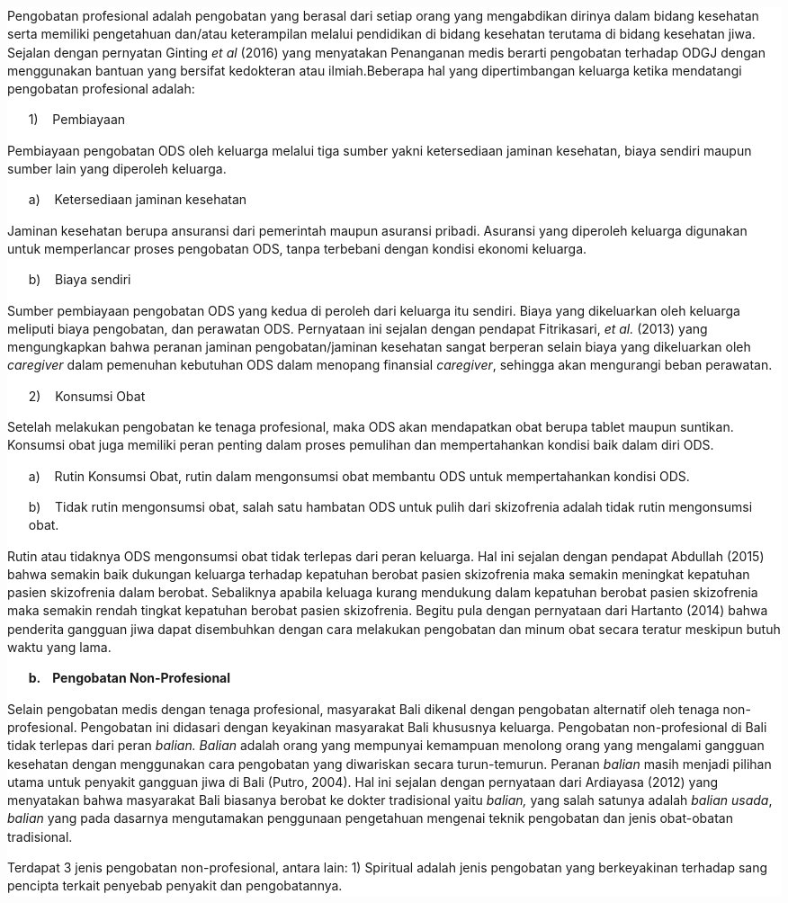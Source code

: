 <p><span class="font2">Pengobatan profesional adalah pengobatan yang berasal dari setiap orang yang mengabdikan dirinya dalam bidang kesehatan serta memiliki pengetahuan dan/atau keterampilan melalui pendidikan di bidang kesehatan terutama di bidang kesehatan jiwa. Sejalan dengan pernyatan Ginting </span><span class="font2" style="font-style:italic;">et al</span><span class="font2"> (2016) yang menyatakan Penanganan medis berarti pengobatan terhadap ODGJ dengan menggunakan bantuan yang bersifat kedokteran atau ilmiah.Beberapa hal yang dipertimbangan keluarga ketika mendatangi pengobatan profesional adalah:</span></p>
<ul style="list-style:none;"><li>
<p><span class="font2">1) &nbsp;&nbsp;&nbsp;Pembiayaan</span></p></li></ul>
<p><span class="font2">Pembiayaan pengobatan ODS oleh keluarga melalui tiga sumber yakni ketersediaan jaminan kesehatan, biaya sendiri maupun sumber lain yang diperoleh keluarga.</span></p>
<ul style="list-style:none;"><li>
<p><span class="font2">a) &nbsp;&nbsp;&nbsp;Ketersediaan jaminan kesehatan</span></p></li></ul>
<p><span class="font2">Jaminan kesehatan berupa ansuransi dari pemerintah maupun asuransi pribadi. Asuransi yang diperoleh keluarga digunakan untuk memperlancar proses pengobatan ODS, tanpa terbebani dengan kondisi ekonomi keluarga.</span></p>
<ul style="list-style:none;"><li>
<p><span class="font2">b) &nbsp;&nbsp;&nbsp;Biaya sendiri</span></p></li></ul>
<p><span class="font2">Sumber pembiayaan pengobatan ODS yang kedua di peroleh dari keluarga itu sendiri. Biaya yang dikeluarkan oleh keluarga meliputi biaya pengobatan, dan perawatan ODS. Pernyataan ini sejalan dengan pendapat Fitrikasari, </span><span class="font2" style="font-style:italic;">et al.</span><span class="font2"> (2013) yang mengungkapkan bahwa peranan jaminan pengobatan/jaminan kesehatan sangat berperan selain biaya yang dikeluarkan oleh </span><span class="font2" style="font-style:italic;">caregiver</span><span class="font2"> dalam pemenuhan kebutuhan ODS dalam menopang finansial </span><span class="font2" style="font-style:italic;">caregiver</span><span class="font2">, sehingga akan mengurangi beban perawatan.</span></p>
<ul style="list-style:none;"><li>
<p><span class="font2">2) &nbsp;&nbsp;&nbsp;Konsumsi Obat</span></p></li></ul>
<p><span class="font2">Setelah melakukan pengobatan ke tenaga profesional, maka ODS akan mendapatkan obat berupa tablet maupun suntikan. Konsumsi obat juga memiliki peran penting dalam proses pemulihan dan mempertahankan kondisi baik dalam diri ODS.</span></p>
<ul style="list-style:none;"><li>
<p><span class="font2">a) &nbsp;&nbsp;&nbsp;Rutin Konsumsi Obat, rutin dalam mengonsumsi obat membantu ODS untuk mempertahankan kondisi ODS.</span></p></li>
<li>
<p><span class="font2">b) &nbsp;&nbsp;&nbsp;Tidak rutin mengonsumsi obat, salah satu hambatan ODS untuk pulih dari skizofrenia adalah tidak rutin mengonsumsi obat.</span></p></li></ul>
<p><span class="font2">Rutin atau tidaknya ODS mengonsumsi obat tidak terlepas dari peran keluarga. Hal ini sejalan dengan pendapat Abdullah (2015) bahwa semakin baik dukungan keluarga terhadap kepatuhan berobat pasien skizofrenia maka semakin meningkat kepatuhan pasien skizofrenia dalam berobat. Sebaliknya apabila keluaga kurang mendukung dalam kepatuhan berobat pasien skizofrenia maka semakin rendah tingkat kepatuhan berobat pasien skizofrenia. Begitu pula dengan pernyataan dari Hartanto (2014) bahwa penderita gangguan jiwa dapat disembuhkan dengan cara melakukan pengobatan dan minum obat secara teratur meskipun butuh waktu yang lama.</span></p>
<ul style="list-style:none;"><li>
<p><span class="font2" style="font-weight:bold;">b. &nbsp;&nbsp;&nbsp;Pengobatan Non-Profesional</span></p></li></ul>
<p><span class="font2">Selain pengobatan medis dengan tenaga profesional, masyarakat Bali dikenal dengan pengobatan alternatif oleh tenaga non-profesional. Pengobatan ini didasari dengan keyakinan masyarakat Bali khususnya keluarga. Pengobatan non-profesional di Bali tidak terlepas dari peran </span><span class="font2" style="font-style:italic;">balian. Balian</span><span class="font2"> adalah orang yang mempunyai kemampuan menolong orang yang mengalami gangguan kesehatan dengan menggunakan cara pengobatan yang diwariskan secara turun-temurun. Peranan </span><span class="font2" style="font-style:italic;">balian</span><span class="font2"> masih menjadi pilihan utama untuk penyakit gangguan jiwa di Bali (Putro, 2004). Hal ini sejalan dengan pernyataan dari Ardiayasa (2012) yang menyatakan bahwa masyarakat Bali biasanya berobat ke dokter tradisional yaitu </span><span class="font2" style="font-style:italic;">balian,</span><span class="font2"> yang salah satunya adalah </span><span class="font2" style="font-style:italic;">balian usada</span><span class="font2">, </span><span class="font2" style="font-style:italic;">balian</span><span class="font2"> yang pada dasarnya mengutamakan penggunaan pengetahuan mengenai teknik pengobatan dan jenis obat-obatan tradisional.</span></p>
<p><span class="font2">Terdapat 3 jenis pengobatan non-profesional, antara lain: 1) Spiritual adalah jenis pengobatan yang berkeyakinan terhadap sang pencipta terkait penyebab penyakit dan pengobatannya.</span></p>
<ul style="list-style:none;"><li>